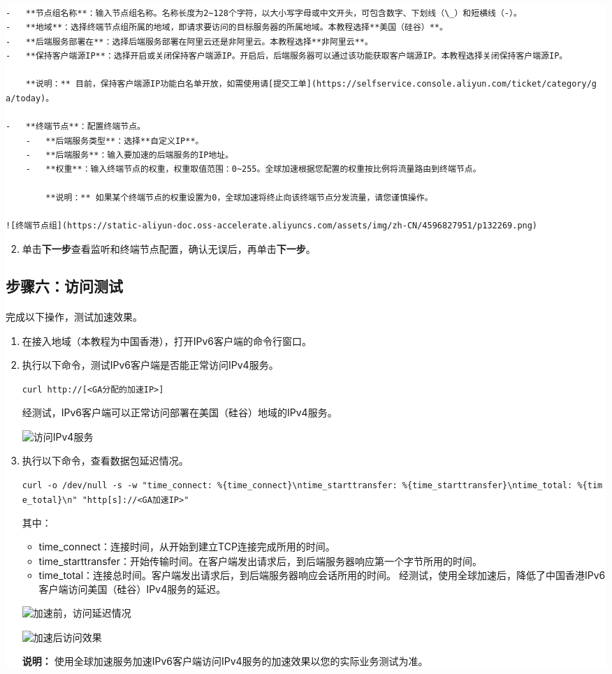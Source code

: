     -   **节点组名称**：输入节点组名称。名称长度为2~128个字符，以大小写字母或中文开头，可包含数字、下划线（\_）和短横线（-）。
    -   **地域**：选择终端节点组所属的地域，即请求要访问的目标服务器的所属地域。本教程选择**美国（硅谷）**。
    -   **后端服务部署在**：选择后端服务部署在阿里云还是非阿里云。本教程选择**非阿里云**。
    -   **保持客户端源IP**：选择开启或关闭保持客户端源IP。开启后，后端服务器可以通过该功能获取客户端源IP。本教程选择关闭保持客户端源IP。

        **说明：** 目前，保持客户端源IP功能白名单开放，如需使用请[提交工单](https://selfservice.console.aliyun.com/ticket/category/ga/today)。

    -   **终端节点**：配置终端节点。
        -   **后端服务类型**：选择**自定义IP**。
        -   **后端服务**：输入要加速的后端服务的IP地址。
        -   **权重**：输入终端节点的权重，权重取值范围：0~255。全球加速根据您配置的权重按比例将流量路由到终端节点。

            **说明：** 如果某个终端节点的权重设置为0，全球加速将终止向该终端节点分发流量，请您谨慎操作。

    ![终端节点组](https://static-aliyun-doc.oss-accelerate.aliyuncs.com/assets/img/zh-CN/4596827951/p132269.png)

2.  单击**下一步**查看监听和终端节点配置，确认无误后，再单击**下一步**。


## 步骤六：访问测试

完成以下操作，测试加速效果。

1.  在接入地域（本教程为中国香港），打开IPv6客户端的命令行窗口。

2.  执行以下命令，测试IPv6客户端是否能正常访问IPv4服务。

    `curl http://[<GA分配的加速IP>]`

    经测试，IPv6客户端可以正常访问部署在美国（硅谷）地域的IPv4服务。

    ![访问IPv4服务](https://static-aliyun-doc.oss-accelerate.aliyuncs.com/assets/img/zh-CN/4596827951/p132270.png)

3.  执行以下命令，查看数据包延迟情况。

    `curl -o /dev/null -s -w "time_connect: %{time_connect}\ntime_starttransfer: %{time_starttransfer}\ntime_total: %{time_total}\n" "http[s]://<GA加速IP>"`

    其中：

    -   time\_connect：连接时间，从开始到建立TCP连接完成所用的时间。
    -   time\_starttransfer：开始传输时间。在客户端发出请求后，到后端服务器响应第一个字节所用的时间。
    -   time\_total：连接总时间。客户端发出请求后，到后端服务器响应会话所用的时间。
    经测试，使用全球加速后，降低了中国香港IPv6客户端访问美国（硅谷）IPv4服务的延迟。

    ![加速前，访问延迟情况](../images/p76785.png "加速前的访问延迟情况")

    ![加速后访问效果](../images/p132272.png "加速后的访问延迟情况")

    **说明：** 使用全球加速服务加速IPv6客户端访问IPv4服务的加速效果以您的实际业务测试为准。


